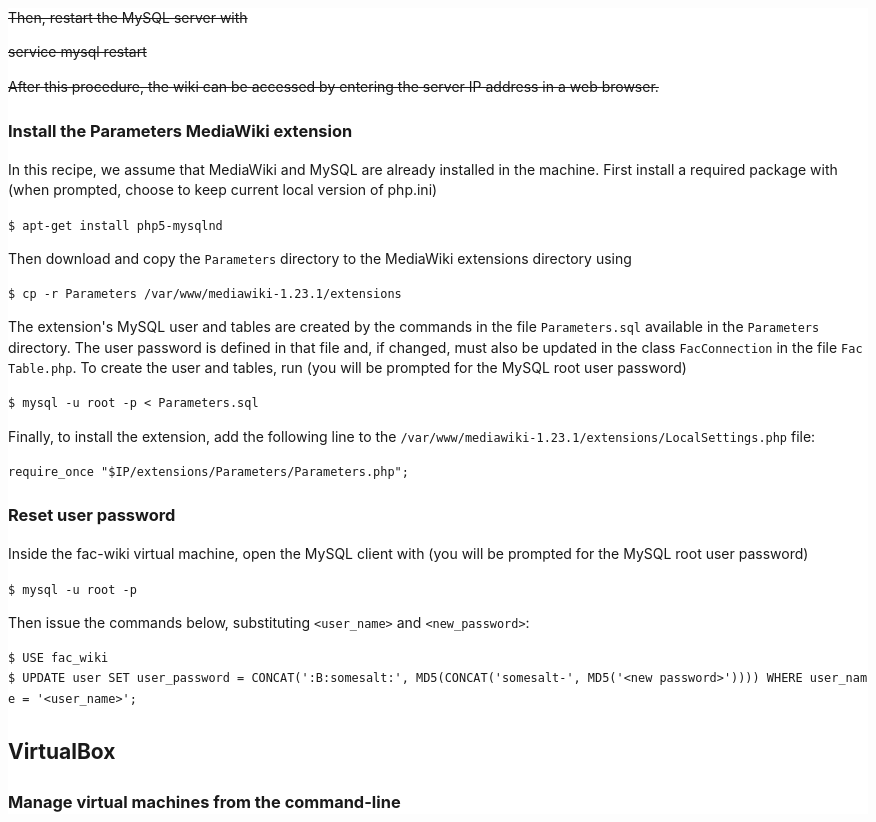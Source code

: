 ~~Then, restart the MySQL server with~~

~~service mysql restart~~

~~After this procedure, the wiki can be accessed by entering the server IP address in a web browser.~~

### Install the Parameters MediaWiki extension

In this recipe, we assume that MediaWiki and MySQL are already installed in the machine. First install a required package with (when prompted, choose to keep current local version of php.ini)
```
$ apt-get install php5-mysqlnd
```

Then download and copy the `Parameters` directory to the MediaWiki extensions directory using

```
$ cp -r Parameters /var/www/mediawiki-1.23.1/extensions
```

The extension's MySQL user and tables are created by the commands in the file `Parameters.sql` available in the `Parameters` directory. The user password is defined in that file and, if changed, must also be updated in the class `FacConnection` in the file `FacTable.php`. To create the user and tables, run (you will be prompted for the MySQL root user password)

```
$ mysql -u root -p < Parameters.sql
```

Finally, to install the extension, add the following line to the `/var/www/mediawiki-1.23.1/extensions/LocalSettings.php` file:

```
require_once "$IP/extensions/Parameters/Parameters.php";
```

 ### Reset user password

Inside the fac-wiki virtual machine, open the MySQL client with (you will be prompted for the MySQL root user password)

```
$ mysql -u root -p
```

Then issue the commands below, substituting `<user_name>` and `<new_password>`:

```
$ USE fac_wiki
$ UPDATE user SET user_password = CONCAT(':B:somesalt:', MD5(CONCAT('somesalt-', MD5('<new password>')))) WHERE user_name = '<user_name>';
```

## VirtualBox

### Manage virtual machines from the command-line
